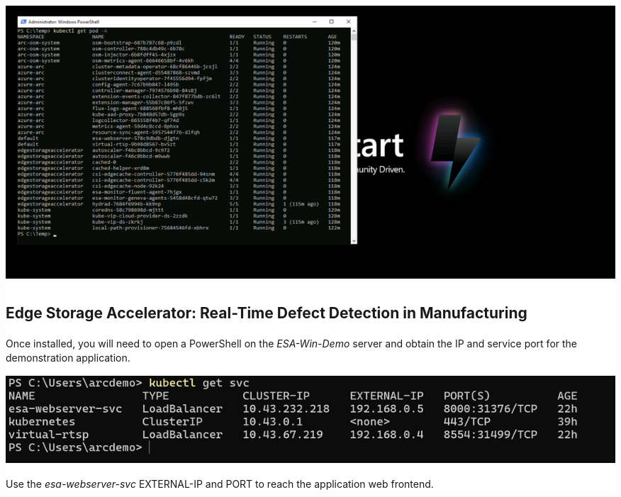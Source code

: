   ![Screenshot kubectl get pod -A](./23.png)

## Edge Storage Accelerator: Real-Time Defect Detection in Manufacturing

Once installed, you will need to open a PowerShell on the *ESA-Win-Demo* server and obtain the IP and service port for the demonstration application.

![Screenshot kubectl get svc](./24.png)

Use the *esa-webserver-svc* EXTERNAL-IP and PORT to reach the application web frontend.
